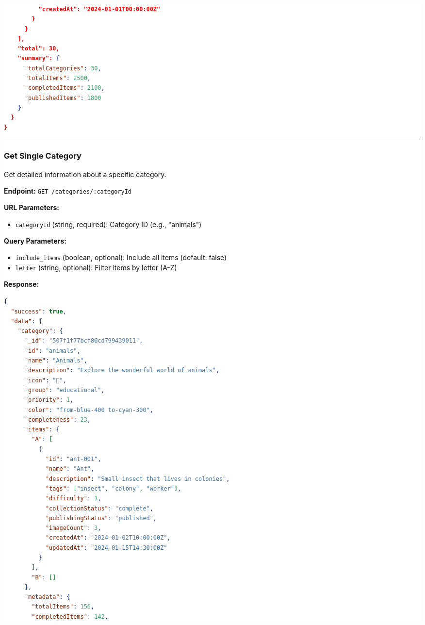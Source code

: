 ```json
          "createdAt": "2024-01-01T00:00:00Z"
        }
      }
    ],
    "total": 30,
    "summary": {
      "totalCategories": 30,
      "totalItems": 2500,
      "completedItems": 2100,
      "publishedItems": 1800
    }
  }
}
```

---

### Get Single Category

Get detailed information about a specific category.

**Endpoint:** `GET /categories/:categoryId`

**URL Parameters:**
- `categoryId` (string, required): Category ID (e.g., "animals")

**Query Parameters:**
- `include_items` (boolean, optional): Include all items (default: false)
- `letter` (string, optional): Filter items by letter (A-Z)

**Response:**
```json
{
  "success": true,
  "data": {
    "category": {
      "_id": "507f1f77bcf86cd799439011",
      "id": "animals",
      "name": "Animals",
      "description": "Explore the wonderful world of animals",
      "icon": "🐾",
      "group": "educational",
      "priority": 1,
      "color": "from-blue-400 to-cyan-300",
      "completeness": 23,
      "items": {
        "A": [
          {
            "id": "ant-001",
            "name": "Ant",
            "description": "Small insect that lives in colonies",
            "tags": ["insect", "colony", "worker"],
            "difficulty": 1,
            "collectionStatus": "complete",
            "publishingStatus": "published",
            "imageCount": 3,
            "createdAt": "2024-01-02T10:00:00Z",
            "updatedAt": "2024-01-15T14:30:00Z"
          }
        ],
        "B": []
      },
      "metadata": {
        "totalItems": 156,
        "completedItems": 142,
```